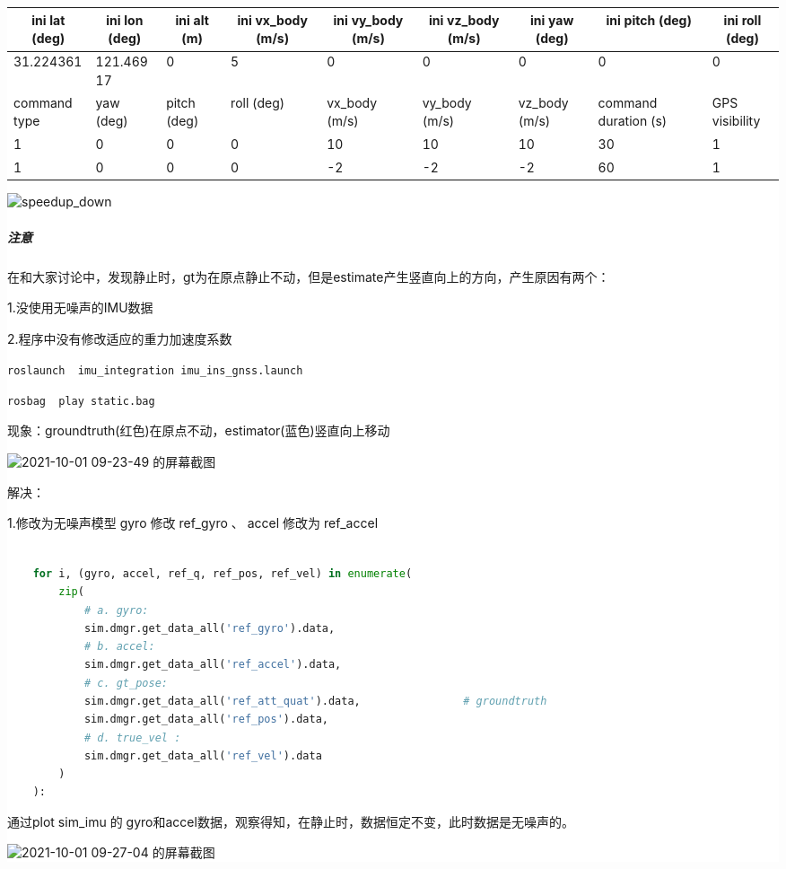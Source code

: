 | ini lat (deg) | ini lon (deg) | ini alt (m) | ini vx_body (m/s) | ini vy_body (m/s) | ini vz_body (m/s) | ini yaw (deg) | ini pitch (deg)      | ini roll (deg) |
| ------------- | ------------- | ----------- | ----------------- | ----------------- | ----------------- | ------------- | -------------------- | -------------- |
| 31.224361     | 121.46917     | 0           | 5                 | 0                 | 0                 | 0             | 0                    | 0              |
| command type  | yaw (deg)     | pitch (deg) | roll (deg)        | vx_body (m/s)     | vy_body (m/s)     | vz_body (m/s) | command duration (s) | GPS visibility |
| 1             | 0             | 0           | 0                 | 10                | 10                | 10            | 30                   | 1              |
| 1             | 0             | 0           | 0                 | -2                | -2                | -2            | 60                   | 1              |

![speedup_down](https://kaho-pic-1307106074.cos.ap-guangzhou.myqcloud.com/CSDN_Pictures/%E6%B7%B1%E8%93%9D%E5%A4%9A%E4%BC%A0%E6%84%9F%E5%99%A8%E8%9E%8D%E5%90%88%E5%AE%9A%E4%BD%8D/%E7%AC%AC%E5%85%AD%E7%AB%A0%E6%BF%80%E5%85%89%E9%87%8C%E7%A8%8B%E8%AE%A11speedup_down.png)

##### 注意

在和大家讨论中，发现静止时，gt为在原点静止不动，但是estimate产生竖直向上的方向，产生原因有两个：

1.没使用无噪声的IMU数据

2.程序中没有修改适应的重力加速度系数

```xml
roslaunch  imu_integration imu_ins_gnss.launch
```

```xml
rosbag  play static.bag
```

现象：groundtruth(红色)在原点不动，estimator(蓝色)竖直向上移动

![2021-10-01 09-23-49 的屏幕截图](https://kaho-pic-1307106074.cos.ap-guangzhou.myqcloud.com/CSDN_Pictures/%E6%B7%B1%E8%93%9D%E5%A4%9A%E4%BC%A0%E6%84%9F%E5%99%A8%E8%9E%8D%E5%90%88%E5%AE%9A%E4%BD%8D/%E7%AC%AC%E5%85%AD%E7%AB%A0%E6%BF%80%E5%85%89%E9%87%8C%E7%A8%8B%E8%AE%A112021-10-01%2009-23-49%20%E7%9A%84%E5%B1%8F%E5%B9%95%E6%88%AA%E5%9B%BE.png)

解决：

1.修改为无噪声模型  gyro 修改  ref_gyro  、  accel  修改为  ref_accel

```python

    for i, (gyro, accel, ref_q, ref_pos, ref_vel) in enumerate(
        zip(
            # a. gyro:
            sim.dmgr.get_data_all('ref_gyro').data, 
            # b. accel:
            sim.dmgr.get_data_all('ref_accel').data,
            # c. gt_pose:
            sim.dmgr.get_data_all('ref_att_quat').data,                # groundtruth
            sim.dmgr.get_data_all('ref_pos').data,
            # d. true_vel :
            sim.dmgr.get_data_all('ref_vel').data
        )
    ):  
```

通过plot sim_imu  的 gyro和accel数据，观察得知，在静止时，数据恒定不变，此时数据是无噪声的。

![2021-10-01 09-27-04 的屏幕截图](https://kaho-pic-1307106074.cos.ap-guangzhou.myqcloud.com/CSDN_Pictures/%E6%B7%B1%E8%93%9D%E5%A4%9A%E4%BC%A0%E6%84%9F%E5%99%A8%E8%9E%8D%E5%90%88%E5%AE%9A%E4%BD%8D/%E7%AC%AC%E5%85%AD%E7%AB%A0%E6%BF%80%E5%85%89%E9%87%8C%E7%A8%8B%E8%AE%A112021-10-01%2009-27-04%20%E7%9A%84%E5%B1%8F%E5%B9%95%E6%88%AA%E5%9B%BE.png)

